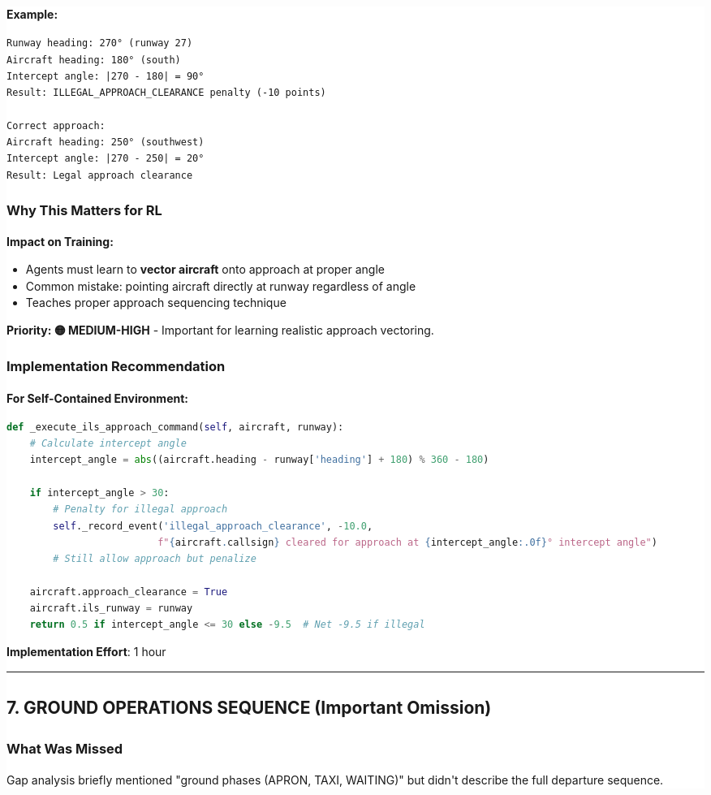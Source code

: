 **Example:**
```
Runway heading: 270° (runway 27)
Aircraft heading: 180° (south)
Intercept angle: |270 - 180| = 90°
Result: ILLEGAL_APPROACH_CLEARANCE penalty (-10 points)

Correct approach:
Aircraft heading: 250° (southwest)
Intercept angle: |270 - 250| = 20°
Result: Legal approach clearance
```

### Why This Matters for RL

**Impact on Training:**
- Agents must learn to **vector aircraft** onto approach at proper angle
- Common mistake: pointing aircraft directly at runway regardless of angle
- Teaches proper approach sequencing technique

**Priority: 🟡 MEDIUM-HIGH** - Important for learning realistic approach vectoring.

### Implementation Recommendation

**For Self-Contained Environment:**
```python
def _execute_ils_approach_command(self, aircraft, runway):
    # Calculate intercept angle
    intercept_angle = abs((aircraft.heading - runway['heading'] + 180) % 360 - 180)

    if intercept_angle > 30:
        # Penalty for illegal approach
        self._record_event('illegal_approach_clearance', -10.0,
                          f"{aircraft.callsign} cleared for approach at {intercept_angle:.0f}° intercept angle")
        # Still allow approach but penalize

    aircraft.approach_clearance = True
    aircraft.ils_runway = runway
    return 0.5 if intercept_angle <= 30 else -9.5  # Net -9.5 if illegal
```

**Implementation Effort**: 1 hour

---

## 7. GROUND OPERATIONS SEQUENCE (Important Omission)

### What Was Missed

Gap analysis briefly mentioned "ground phases (APRON, TAXI, WAITING)" but didn't describe the full departure sequence.
